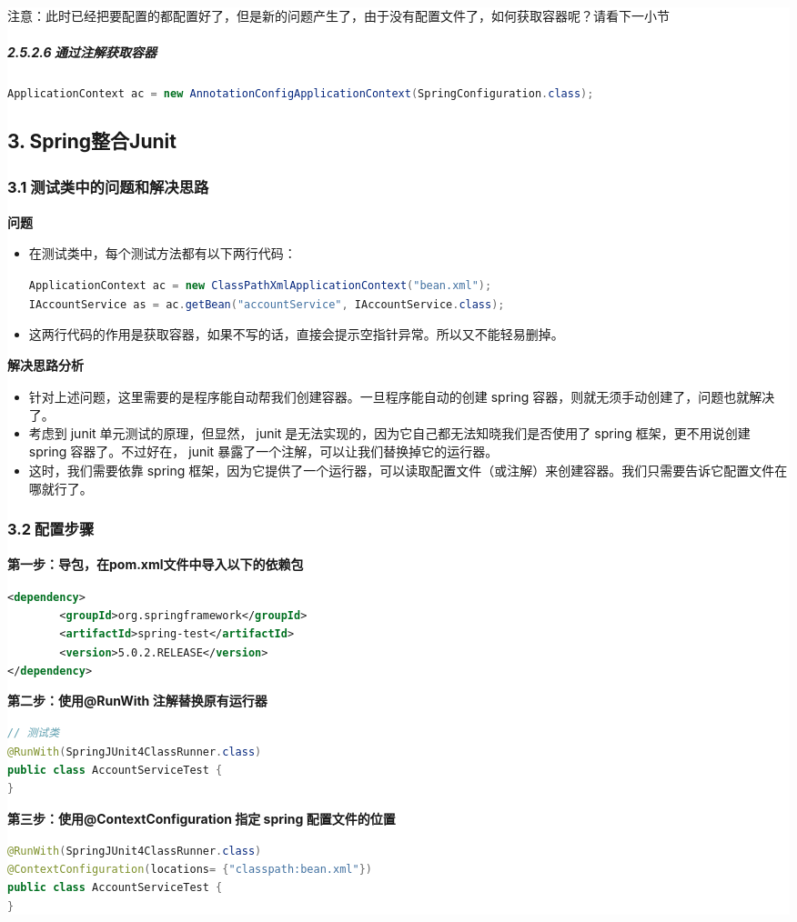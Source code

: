 注意：此时已经把要配置的都配置好了，但是新的问题产生了，由于没有配置文件了，如何获取容器呢？请看下一小节  

##### 2.5.2.6 通过注解获取容器

```java
ApplicationContext ac = new AnnotationConfigApplicationContext(SpringConfiguration.class);
```

## 3. Spring整合Junit  

### 3.1 测试类中的问题和解决思路

**问题**

* 在测试类中，每个测试方法都有以下两行代码：

  ```java
  ApplicationContext ac = new ClassPathXmlApplicationContext("bean.xml");
  IAccountService as = ac.getBean("accountService", IAccountService.class);
  ```

* 这两行代码的作用是获取容器，如果不写的话，直接会提示空指针异常。所以又不能轻易删掉。

**解决思路分析**

* 针对上述问题，这里需要的是程序能自动帮我们创建容器。一旦程序能自动的创建 spring 容器，则就无须手动创建了，问题也就解决了。
* 考虑到 junit 单元测试的原理，但显然， junit 是无法实现的，因为它自己都无法知晓我们是否使用了 spring 框架，更不用说创建 spring 容器了。不过好在， junit 暴露了一个注解，可以让我们替换掉它的运行器。
* 这时，我们需要依靠 spring 框架，因为它提供了一个运行器，可以读取配置文件（或注解）来创建容器。我们只需要告诉它配置文件在哪就行了。

### 3.2 配置步骤

**第一步：导包，在pom.xml文件中导入以下的依赖包**

```xml
<dependency>
        <groupId>org.springframework</groupId>
        <artifactId>spring-test</artifactId>
        <version>5.0.2.RELEASE</version>
</dependency>
```

**第二步：使用@RunWith 注解替换原有运行器**

```java
// 测试类
@RunWith(SpringJUnit4ClassRunner.class)
public class AccountServiceTest {
}
```

**第三步：使用@ContextConfiguration 指定 spring 配置文件的位置**

```java
@RunWith(SpringJUnit4ClassRunner.class)
@ContextConfiguration(locations= {"classpath:bean.xml"})
public class AccountServiceTest {
}  
```
